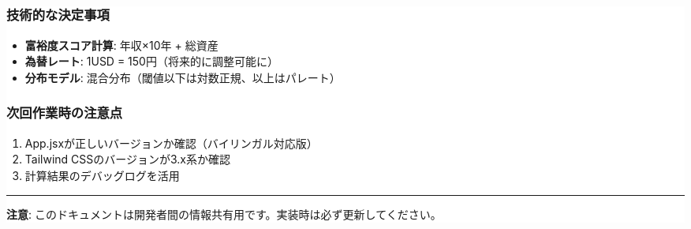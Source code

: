 ### 技術的な決定事項
- **富裕度スコア計算**: 年収×10年 + 総資産
- **為替レート**: 1USD = 150円（将来的に調整可能に）
- **分布モデル**: 混合分布（閾値以下は対数正規、以上はパレート）

### 次回作業時の注意点
1. App.jsxが正しいバージョンか確認（バイリンガル対応版）
2. Tailwind CSSのバージョンが3.x系か確認
3. 計算結果のデバッグログを活用

---

**注意**: このドキュメントは開発者間の情報共有用です。実装時は必ず更新してください。